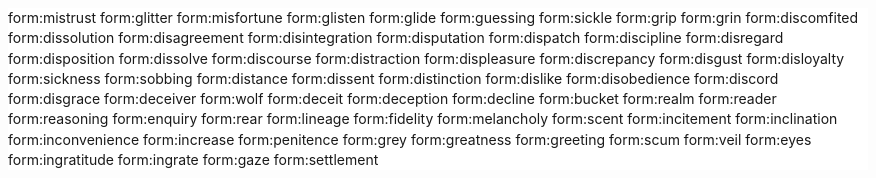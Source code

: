 form:mistrust
form:glitter
form:misfortune
form:glisten
form:glide
form:guessing
form:sickle
form:grip
form:grin
form:discomfited
form:dissolution
form:disagreement
form:disintegration
form:disputation
form:dispatch
form:discipline
form:disregard
form:disposition
form:dissolve
form:discourse
form:distraction
form:displeasure
form:discrepancy
form:disgust
form:disloyalty
form:sickness
form:sobbing
form:distance
form:dissent
form:distinction
form:dislike
form:disobedience
form:discord
form:disgrace
form:deceiver
form:wolf
form:deceit
form:deception
form:decline
form:bucket
form:realm
form:reader
form:reasoning
form:enquiry
form:rear
form:lineage
form:fidelity
form:melancholy
form:scent
form:incitement
form:inclination
form:inconvenience
form:increase
form:penitence
form:grey
form:greatness
form:greeting
form:scum
form:veil
form:eyes
form:ingratitude
form:ingrate
form:gaze
form:settlement